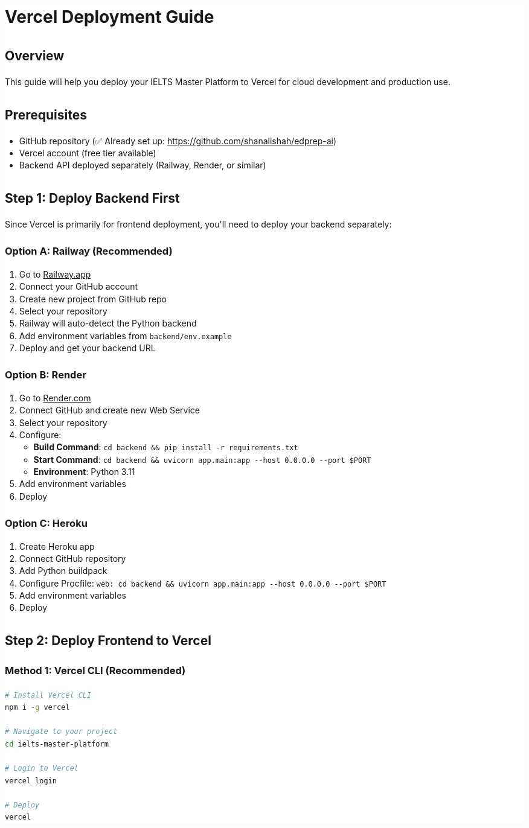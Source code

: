 # Vercel Deployment Guide

## Overview
This guide will help you deploy your IELTS Master Platform to Vercel for cloud development and production use.

## Prerequisites
- GitHub repository (✅ Already set up: https://github.com/shanalishah/edprep-ai)
- Vercel account (free tier available)
- Backend API deployed separately (Railway, Render, or similar)

## Step 1: Deploy Backend First

Since Vercel is primarily for frontend deployment, you'll need to deploy your backend separately:

### Option A: Railway (Recommended)
1. Go to [Railway.app](https://railway.app)
2. Connect your GitHub account
3. Create new project from GitHub repo
4. Select your repository
5. Railway will auto-detect the Python backend
6. Add environment variables from `backend/env.example`
7. Deploy and get your backend URL

### Option B: Render
1. Go to [Render.com](https://render.com)
2. Connect GitHub and create new Web Service
3. Select your repository
4. Configure:
   - **Build Command**: `cd backend && pip install -r requirements.txt`
   - **Start Command**: `cd backend && uvicorn app.main:app --host 0.0.0.0 --port $PORT`
   - **Environment**: Python 3.11
5. Add environment variables
6. Deploy

### Option C: Heroku
1. Create Heroku app
2. Connect GitHub repository
3. Add Python buildpack
4. Configure Procfile: `web: cd backend && uvicorn app.main:app --host 0.0.0.0 --port $PORT`
5. Add environment variables
6. Deploy

## Step 2: Deploy Frontend to Vercel

### Method 1: Vercel CLI (Recommended)
```bash
# Install Vercel CLI
npm i -g vercel

# Navigate to your project
cd ielts-master-platform

# Login to Vercel
vercel login

# Deploy
vercel

```